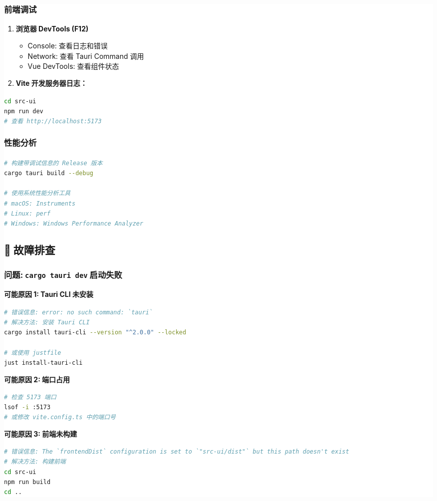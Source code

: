 ### 前端调试

1. **浏览器 DevTools (F12)**
   - Console: 查看日志和错误
   - Network: 查看 Tauri Command 调用
   - Vue DevTools: 查看组件状态

2. **Vite 开发服务器日志：**

```bash
cd src-ui
npm run dev
# 查看 http://localhost:5173
```

### 性能分析

```bash
# 构建带调试信息的 Release 版本
cargo tauri build --debug

# 使用系统性能分析工具
# macOS: Instruments
# Linux: perf
# Windows: Windows Performance Analyzer
```

## 🚨 故障排查

### 问题: `cargo tauri dev` 启动失败

**可能原因 1: Tauri CLI 未安装**

```bash
# 错误信息: error: no such command: `tauri`
# 解决方法: 安装 Tauri CLI
cargo install tauri-cli --version "^2.0.0" --locked

# 或使用 justfile
just install-tauri-cli
```

**可能原因 2: 端口占用**

```bash
# 检查 5173 端口
lsof -i :5173
# 或修改 vite.config.ts 中的端口号
```

**可能原因 3: 前端未构建**

```bash
# 错误信息: The `frontendDist` configuration is set to `"src-ui/dist"` but this path doesn't exist
# 解决方法: 构建前端
cd src-ui
npm run build
cd ..
```
